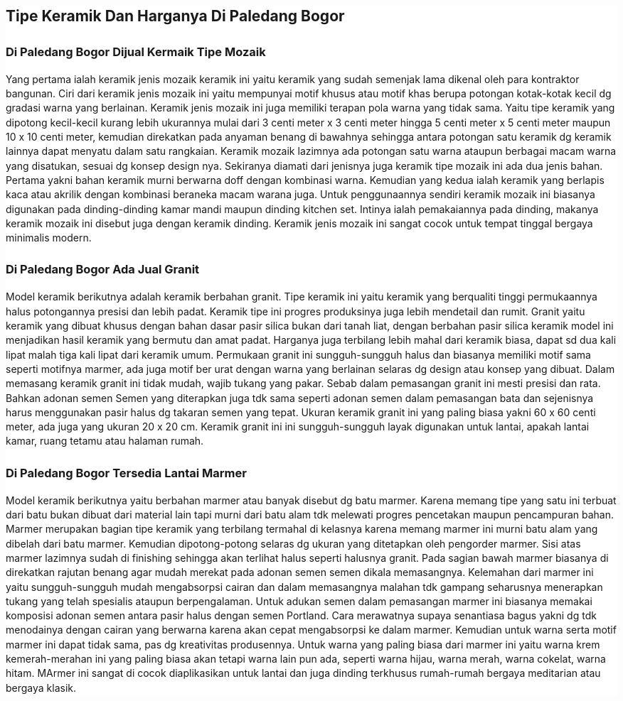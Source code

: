 ## Tipe Keramik Dan Harganya Di Paledang Bogor

### Di Paledang Bogor Dijual Kermaik Tipe Mozaik

Yang pertama ialah keramik jenis mozaik keramik ini yaitu keramik yang sudah semenjak lama dikenal oleh para kontraktor bangunan. Ciri dari keramik jenis mozaik ini yaitu mempunyai motif khusus atau motif khas berupa potongan kotak-kotak kecil dg gradasi warna yang berlainan. Keramik jenis mozaik ini juga memiliki terapan pola warna yang tidak sama. Yaitu tipe keramik yang dipotong kecil-kecil kurang lebih ukurannya mulai dari 3 centi meter x 3 centi meter hingga 5 centi meter x 5 centi meter maupun 10 x 10 centi meter, kemudian direkatkan pada anyaman benang di bawahnya sehingga antara potongan satu keramik dg keramik lainnya dapat menyatu dalam satu rangkaian. Keramik mozaik lazimnya ada potongan satu warna ataupun berbagai macam warna yang disatukan, sesuai dg konsep design nya. Sekiranya diamati dari jenisnya juga keramik tipe mozaik ini ada dua jenis bahan. Pertama yakni bahan keramik murni berwarna doff dengan kombinasi warna. Kemudian yang kedua ialah keramik yang berlapis kaca atau akrilik dengan kombinasi beraneka macam warana juga. Untuk penggunaannya sendiri keramik mozaik ini biasanya digunakan pada dinding-dinding kamar mandi maupun dinding kitchen set. Intinya ialah pemakaiannya pada dinding, makanya keramik mozaik ini disebut juga dengan keramik dinding. Keramik jenis mozaik ini sangat cocok untuk tempat tinggal bergaya minimalis modern.

### Di Paledang Bogor Ada Jual Granit

Model keramik berikutnya adalah keramik berbahan granit. Tipe keramik ini yaitu keramik yang berqualiti tinggi permukaannya halus potongannya presisi dan lebih padat. Keramik tipe ini progres produksinya juga lebih mendetail dan rumit. Granit yaitu keramik yang dibuat khusus dengan bahan dasar pasir silica bukan dari tanah liat, dengan berbahan pasir silica keramik model ini menjadikan hasil keramik yang bermutu dan amat padat. Harganya juga terbilang lebih mahal dari keramik biasa, dapat sd dua kali lipat malah tiga kali lipat dari keramik umum. Permukaan granit ini sungguh-sungguh halus dan biasanya memiliki motif sama seperti motifnya marmer, ada juga motif ber urat dengan warna yang berlainan selaras dg design atau konsep yang dibuat. Dalam memasang keramik granit ini tidak mudah, wajib tukang yang pakar. Sebab dalam pemasangan granit ini mesti presisi dan rata. Bahkan adonan semen Semen yang diterapkan juga tdk sama seperti adonan semen dalam pemasangan bata dan sejenisnya harus menggunakan pasir halus dg takaran semen yang tepat. Ukuran keramik granit ini yang paling biasa yakni 60 x 60 centi meter, ada juga yang ukuran 20 x 20 cm. Keramik granit ini ini sungguh-sungguh layak digunakan untuk lantai, apakah lantai kamar, ruang tetamu atau halaman rumah.

### Di Paledang Bogor Tersedia Lantai Marmer

Model keramik berikutnya yaitu berbahan marmer atau banyak disebut dg batu marmer. Karena memang tipe yang satu ini terbuat dari batu bukan dibuat dari material lain tapi murni dari batu alam tdk melewati progres pencetakan maupun pencampuran bahan. Marmer merupakan bagian tipe keramik yang terbilang termahal di kelasnya karena memang marmer ini murni batu alam yang dibelah dari batu marmer. Kemudian dipotong-potong selaras dg ukuran yang ditetapkan oleh pengorder marmer. Sisi atas marmer lazimnya sudah di finishing sehingga akan terlihat halus seperti halusnya granit. Pada sagian bawah marmer biasanya di direkatkan rajutan benang agar mudah merekat pada adonan semen semen dikala memasangnya. Kelemahan dari marmer ini yaitu sungguh-sungguh mudah mengabsorpsi cairan dan dalam memasangnya malahan tdk gampang seharusnya menerapkan tukang yang telah spesialis ataupun berpengalaman. Untuk adukan semen dalam pemasangan marmer ini biasanya memakai komposisi adonan semen antara pasir halus dengan semen Portland. Cara merawatnya supaya senantiasa bagus yakni dg tdk menodainya dengan cairan yang berwarna karena akan cepat mengabsorpsi ke dalam marmer. Kemudian untuk warna serta motif marmer ini dapat tidak sama, pas dg kreativitas produsennya. Untuk warna yang paling biasa dari marmer ini yaitu warna krem kemerah-merahan ini yang paling biasa akan tetapi warna lain pun ada, seperti warna hijau, warna merah, warna cokelat, warna hitam. MArmer ini sangat di cocok diaplikasikan untuk lantai dan juga dinding terkhusus rumah-rumah bergaya meditarian atau bergaya klasik.
